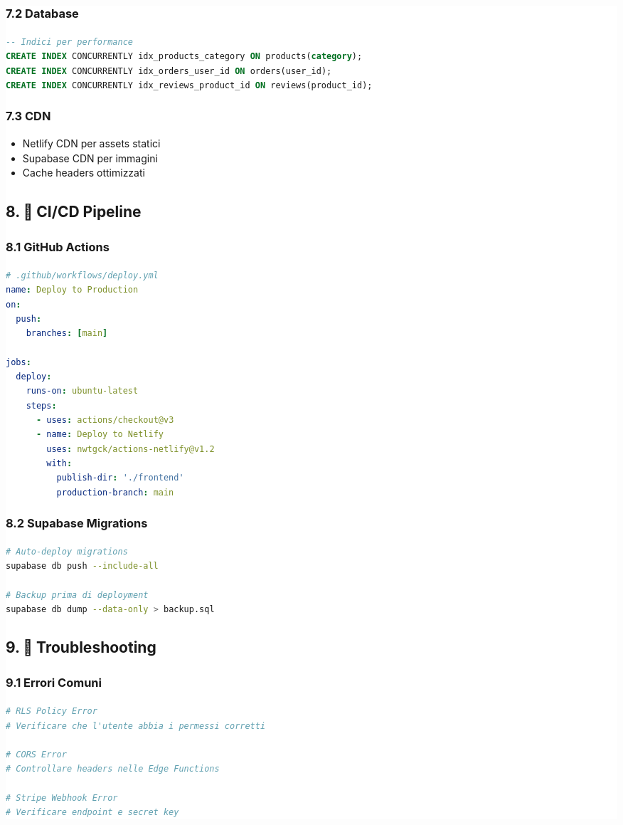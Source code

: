 ### 7.2 Database
```sql
-- Indici per performance
CREATE INDEX CONCURRENTLY idx_products_category ON products(category);
CREATE INDEX CONCURRENTLY idx_orders_user_id ON orders(user_id);
CREATE INDEX CONCURRENTLY idx_reviews_product_id ON reviews(product_id);
```

### 7.3 CDN
- Netlify CDN per assets statici
- Supabase CDN per immagini
- Cache headers ottimizzati

## 8. 🔄 CI/CD Pipeline

### 8.1 GitHub Actions
```yaml
# .github/workflows/deploy.yml
name: Deploy to Production
on:
  push:
    branches: [main]

jobs:
  deploy:
    runs-on: ubuntu-latest
    steps:
      - uses: actions/checkout@v3
      - name: Deploy to Netlify
        uses: nwtgck/actions-netlify@v1.2
        with:
          publish-dir: './frontend'
          production-branch: main
```

### 8.2 Supabase Migrations
```bash
# Auto-deploy migrations
supabase db push --include-all

# Backup prima di deployment
supabase db dump --data-only > backup.sql
```

## 9. 🚨 Troubleshooting

### 9.1 Errori Comuni
```bash
# RLS Policy Error
# Verificare che l'utente abbia i permessi corretti

# CORS Error
# Controllare headers nelle Edge Functions

# Stripe Webhook Error
# Verificare endpoint e secret key
```
